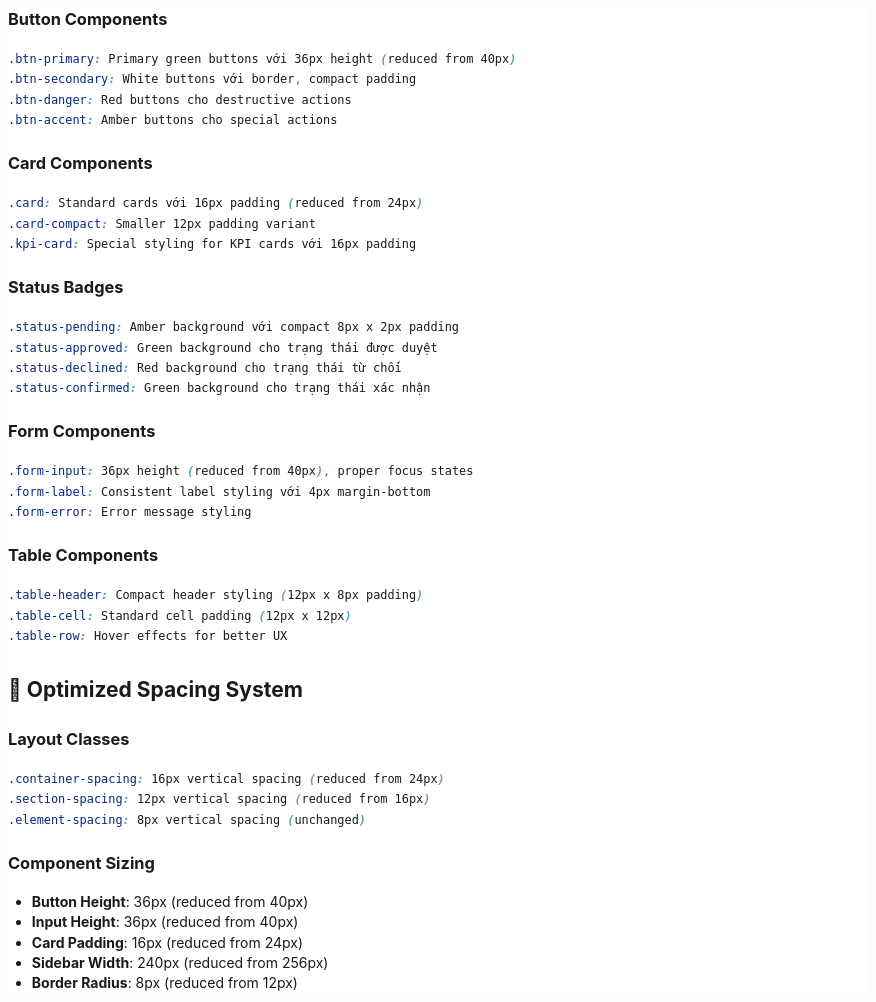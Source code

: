 ### Button Components
```css
.btn-primary: Primary green buttons với 36px height (reduced from 40px)
.btn-secondary: White buttons với border, compact padding
.btn-danger: Red buttons cho destructive actions
.btn-accent: Amber buttons cho special actions
```

### Card Components
```css
.card: Standard cards với 16px padding (reduced from 24px)
.card-compact: Smaller 12px padding variant
.kpi-card: Special styling for KPI cards với 16px padding
```

### Status Badges
```css
.status-pending: Amber background với compact 8px x 2px padding
.status-approved: Green background cho trạng thái được duyệt
.status-declined: Red background cho trạng thái từ chối
.status-confirmed: Green background cho trạng thái xác nhận
```

### Form Components
```css
.form-input: 36px height (reduced from 40px), proper focus states
.form-label: Consistent label styling với 4px margin-bottom
.form-error: Error message styling
```

### Table Components
```css
.table-header: Compact header styling (12px x 8px padding)
.table-cell: Standard cell padding (12px x 12px)
.table-row: Hover effects for better UX
```

## 📐 Optimized Spacing System

### Layout Classes
```css
.container-spacing: 16px vertical spacing (reduced from 24px)
.section-spacing: 12px vertical spacing (reduced from 16px)  
.element-spacing: 8px vertical spacing (unchanged)
```

### Component Sizing
- **Button Height**: 36px (reduced from 40px)
- **Input Height**: 36px (reduced from 40px)
- **Card Padding**: 16px (reduced from 24px)
- **Sidebar Width**: 240px (reduced from 256px)
- **Border Radius**: 8px (reduced from 12px)
